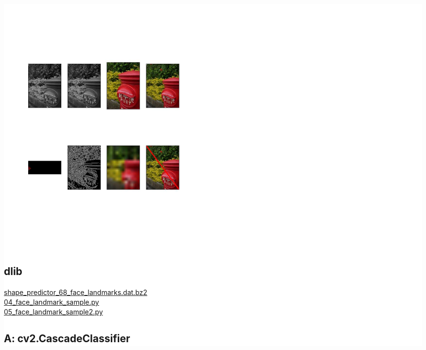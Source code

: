 <img src="./media/input_mix.jpg" width="400" height="500">

## dlib  
[shape_predictor_68_face_landmarks.dat.bz2](http://dlib.net/files/shape_predictor_68_face_landmarks.dat.bz2)  
[04_face_landmark_sample.py](04_face_landmark_sample.py)  
[05_face_landmark_sample2.py](05_face_landmark_sample2.py)  

## A: cv2.CascadeClassifier  

